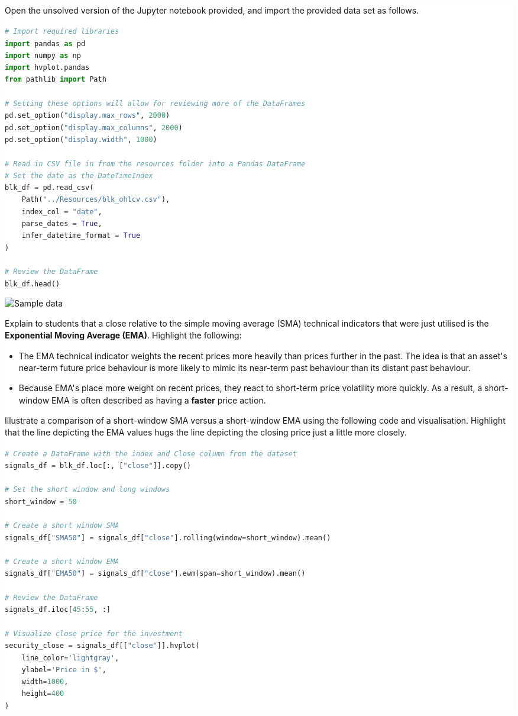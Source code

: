 Open the unsolved version of the Jupyter notebook provided, and import the provided data set as follows.

```python
# Import required libraries
import pandas as pd
import numpy as np
import hvplot.pandas
from pathlib import Path

# Setting these options will allow for reviewing more of the DataFrames
pd.set_option("display.max_rows", 2000)
pd.set_option("display.max_columns", 2000)
pd.set_option("display.width", 1000)

# Read in CSV file in from the resources folder into a Pandas DataFrame
# Set the date as the DateTimeIndex
blk_df = pd.read_csv(
    Path("../Resources/blk_ohlcv.csv"),
    index_col = "date",
    parse_dates = True,
    infer_datetime_format = True
)

# Review the DataFrame
blk_df.head()
```

![Sample data](Images/15-2-adv-indicators-df.png)

Explain to students that a close relative to the simple moving average (SMA) technical indicators that were just utilised is the **Exponential Moving Average (EMA)**. Highlight the following:

* The EMA technical indicator weights the recent prices more heavily than prices further in the past. The idea is that an asset's near-term future price behaviour is more likely to mimic its near-term past behaviour than its distant past behaviour.

* Because EMA's place more weight on recent prices, they react to short-term price volatility more quickly. As a result, a short-window EMA is often described as having a **faster** price action.

Illustrate a comparison of a short-window SMA versus a short-window EMA using the following code and visualisation. Highlight that the line depicting the EMA values hugs the line depicting the closing price just a little more closely.

```python
# Create a DataFrame with the index and Close column from the dataset
signals_df = blk_df.loc[:, ["close"]].copy()

# Set the short window and long windows
short_window = 50

# Create a short window SMA
signals_df["SMA50"] = signals_df["close"].rolling(window=short_window).mean()

# Create a short window EMA
signals_df["EMA50"] = signals_df["close"].ewm(span=short_window).mean()

# Review the DataFrame
signals_df.iloc[45:55, :]

# Visualize close price for the investment
security_close = signals_df[["close"]].hvplot(
    line_color='lightgray',
    ylabel='Price in $',
    width=1000,
    height=400
)
```